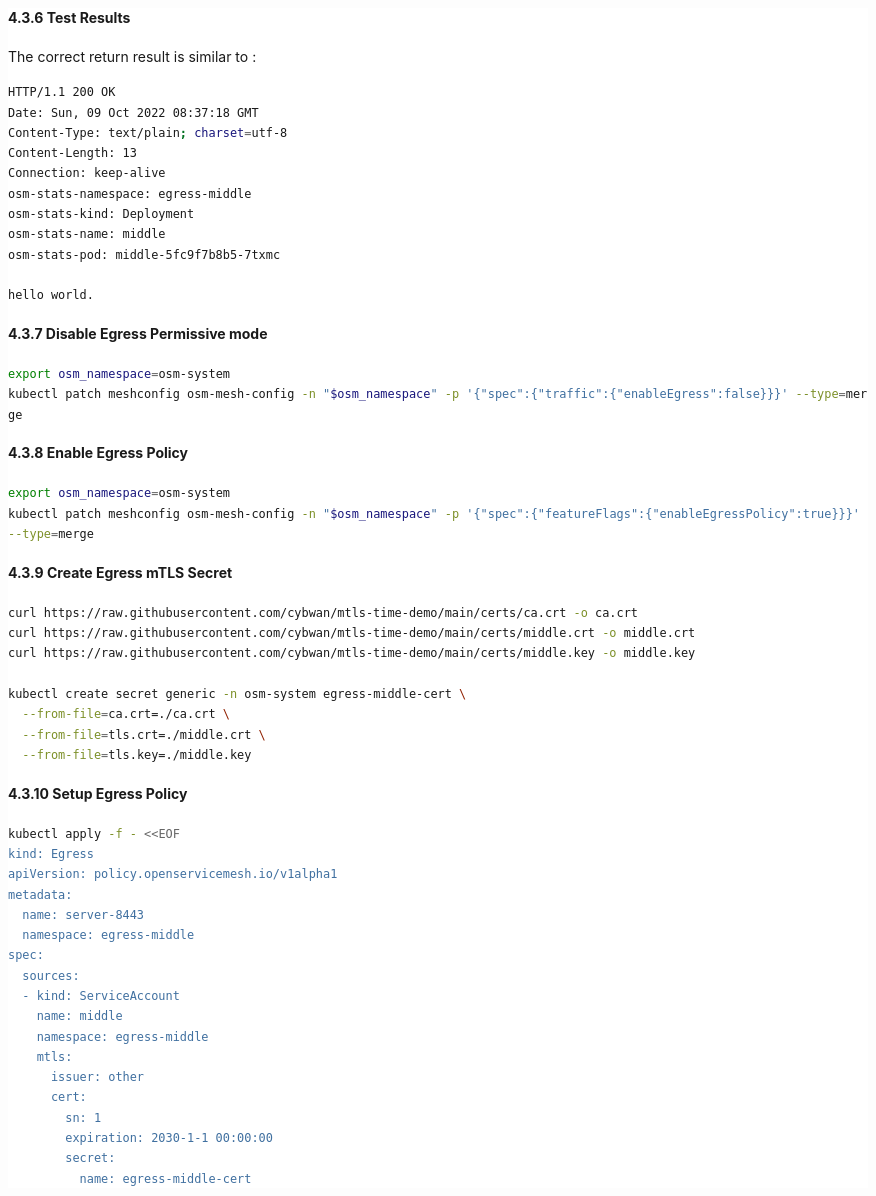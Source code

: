 #### 4.3.6 Test Results

The correct return result is similar to :

```bash
HTTP/1.1 200 OK
Date: Sun, 09 Oct 2022 08:37:18 GMT
Content-Type: text/plain; charset=utf-8
Content-Length: 13
Connection: keep-alive
osm-stats-namespace: egress-middle
osm-stats-kind: Deployment
osm-stats-name: middle
osm-stats-pod: middle-5fc9f7b8b5-7txmc

hello world.
```

#### 4.3.7 Disable Egress Permissive mode

```bash
export osm_namespace=osm-system
kubectl patch meshconfig osm-mesh-config -n "$osm_namespace" -p '{"spec":{"traffic":{"enableEgress":false}}}' --type=merge
```

#### 4.3.8 Enable Egress Policy

```bash
export osm_namespace=osm-system
kubectl patch meshconfig osm-mesh-config -n "$osm_namespace" -p '{"spec":{"featureFlags":{"enableEgressPolicy":true}}}'  --type=merge
```

#### 4.3.9 Create Egress mTLS Secret

```bash
curl https://raw.githubusercontent.com/cybwan/mtls-time-demo/main/certs/ca.crt -o ca.crt
curl https://raw.githubusercontent.com/cybwan/mtls-time-demo/main/certs/middle.crt -o middle.crt
curl https://raw.githubusercontent.com/cybwan/mtls-time-demo/main/certs/middle.key -o middle.key

kubectl create secret generic -n osm-system egress-middle-cert \
  --from-file=ca.crt=./ca.crt \
  --from-file=tls.crt=./middle.crt \
  --from-file=tls.key=./middle.key 
```

#### 4.3.10 Setup Egress Policy

```bash
kubectl apply -f - <<EOF
kind: Egress
apiVersion: policy.openservicemesh.io/v1alpha1
metadata:
  name: server-8443
  namespace: egress-middle
spec:
  sources:
  - kind: ServiceAccount
    name: middle
    namespace: egress-middle
    mtls:
      issuer: other
      cert:
        sn: 1
        expiration: 2030-1-1 00:00:00
        secret:
          name: egress-middle-cert
```